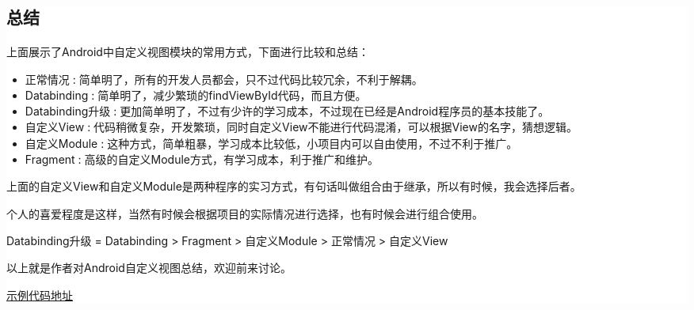 ## 总结

上面展示了Android中自定义视图模块的常用方式，下面进行比较和总结：

* 正常情况 : 简单明了，所有的开发人员都会，只不过代码比较冗余，不利于解耦。
* Databinding : 简单明了，减少繁琐的findViewById代码，而且方便。
* Databinding升级 : 更加简单明了，不过有少许的学习成本，不过现在已经是Android程序员的基本技能了。
* 自定义View : 代码稍微复杂，开发繁琐，同时自定义View不能进行代码混淆，可以根据View的名字，猜想逻辑。
* 自定义Module : 这种方式，简单粗暴，学习成本比较低，小项目内可以自由使用，不过不利于推广。
* Fragment : 高级的自定义Module方式，有学习成本，利于推广和维护。

上面的自定义View和自定义Module是两种程序的实习方式，有句话叫做组合由于继承，所以有时候，我会选择后者。

个人的喜爱程度是这样，当然有时候会根据项目的实际情况进行选择，也有时候会进行组合使用。

Databinding升级 = Databinding > Fragment > 自定义Module > 正常情况 > 自定义View

以上就是作者对Android自定义视图总结，欢迎前来讨论。

[示例代码地址](https://github.com/LiushuiXiaoxia/GoodsDemo)